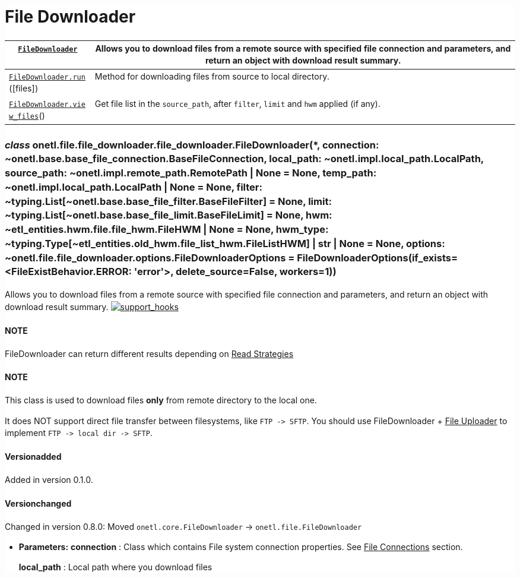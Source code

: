 <a id="file-downloader"></a>

# File Downloader

| [`FileDownloader`](#onetl.file.file_downloader.file_downloader.FileDownloader)                         | Allows you to download files from a remote source with specified file connection and parameters, and return an object with download result summary.   |
|--------------------------------------------------------------------------------------------------------|-------------------------------------------------------------------------------------------------------------------------------------------------------|
| [`FileDownloader.run`](#onetl.file.file_downloader.file_downloader.FileDownloader.run)([files])        | Method for downloading files from source to local directory.                                                                                          |
| [`FileDownloader.view_files`](#onetl.file.file_downloader.file_downloader.FileDownloader.view_files)() | Get file list in the `source_path`, after `filter`, `limit` and `hwm` applied (if any).                                                               |

### *class* onetl.file.file_downloader.file_downloader.FileDownloader(\*, connection: ~onetl.base.base_file_connection.BaseFileConnection, local_path: ~onetl.impl.local_path.LocalPath, source_path: ~onetl.impl.remote_path.RemotePath | None = None, temp_path: ~onetl.impl.local_path.LocalPath | None = None, filter: ~typing.List[~onetl.base.base_file_filter.BaseFileFilter] = None, limit: ~typing.List[~onetl.base.base_file_limit.BaseFileLimit] = None, hwm: ~etl_entities.hwm.file.file_hwm.FileHWM | None = None, hwm_type: ~typing.Type[~etl_entities.old_hwm.file_list_hwm.FileListHWM] | str | None = None, options: ~onetl.file.file_downloader.options.FileDownloaderOptions = FileDownloaderOptions(if_exists=<FileExistBehavior.ERROR: 'error'>, delete_source=False, workers=1))

Allows you to download files from a remote source with specified file connection
and parameters, and return an object with download result summary. [![support_hooks](https://img.shields.io/badge/%20-support%20hooks-blue)](https://onetl.readthedocs.io/en/0.13.5/hooks/index.html)

#### NOTE
FileDownloader can return different results depending on [Read Strategies](../../strategy/index.md#strategy)

#### NOTE
This class is used to download files **only** from remote directory to the local one.

It does NOT support direct file transfer between filesystems, like `FTP -> SFTP`.
You should use FileDownloader + [File Uploader](../file_uploader/file_uploader.md#file-uploader) to implement `FTP -> local dir -> SFTP`.

#### Versionadded
Added in version 0.1.0.

#### Versionchanged
Changed in version 0.8.0: Moved `onetl.core.FileDownloader` → `onetl.file.FileDownloader`

* **Parameters:**
  **connection**
  : Class which contains File system connection properties. See [File Connections](../../connection/file_connection/index.md#file-connections) section.

  **local_path**
  : Local path where you download files
